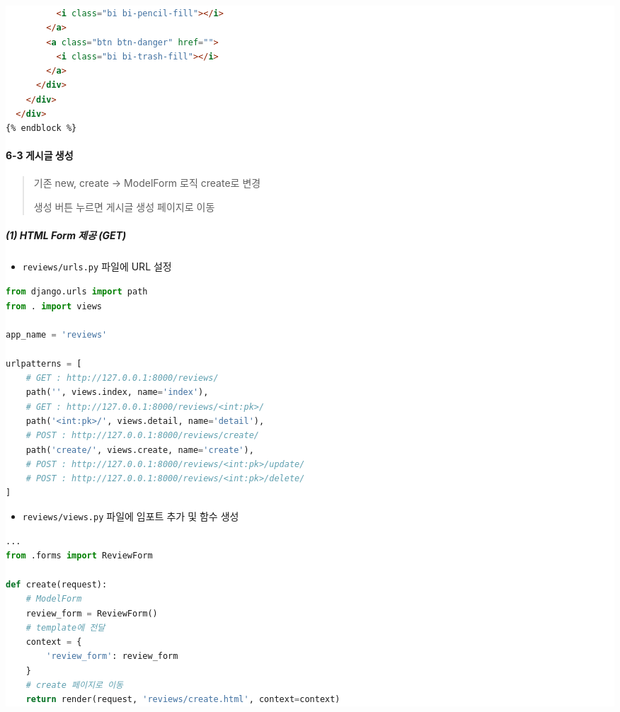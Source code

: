 ```html
          <i class="bi bi-pencil-fill"></i>
        </a>
        <a class="btn btn-danger" href="">
          <i class="bi bi-trash-fill"></i>
        </a>
      </div>
    </div>
  </div>
{% endblock %}
```

#### 6-3 게시글 생성

> 기존 new, create -> ModelForm 로직 create로 변경
>
> 생성 버튼 누르면 게시글 생성 페이지로 이동

##### (1) HTML Form 제공 (GET)

- `reviews/urls.py` 파일에 URL 설정

```python
from django.urls import path
from . import views

app_name = 'reviews'

urlpatterns = [
    # GET : http://127.0.0.1:8000/reviews/
    path('', views.index, name='index'),
    # GET : http://127.0.0.1:8000/reviews/<int:pk>/
    path('<int:pk>/', views.detail, name='detail'),
    # POST : http://127.0.0.1:8000/reviews/create/
    path('create/', views.create, name='create'),
    # POST : http://127.0.0.1:8000/reviews/<int:pk>/update/
    # POST : http://127.0.0.1:8000/reviews/<int:pk>/delete/
]
```

- `reviews/views.py` 파일에 임포트 추가 및 함수 생성

```python
...
from .forms import ReviewForm

def create(request):
    # ModelForm
    review_form = ReviewForm()
    # template에 전달
    context = {
        'review_form': review_form
    }
    # create 페이지로 이동
    return render(request, 'reviews/create.html', context=context)
```
